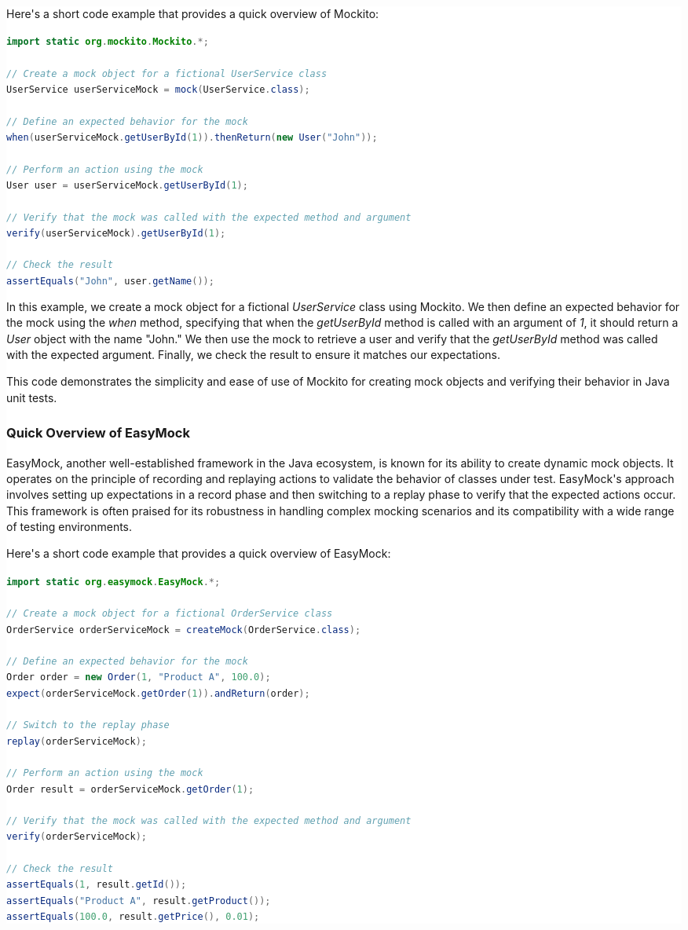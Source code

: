 Here's a short code example that provides a quick overview of Mockito:

```java
import static org.mockito.Mockito.*;

// Create a mock object for a fictional UserService class
UserService userServiceMock = mock(UserService.class);

// Define an expected behavior for the mock
when(userServiceMock.getUserById(1)).thenReturn(new User("John"));

// Perform an action using the mock
User user = userServiceMock.getUserById(1);

// Verify that the mock was called with the expected method and argument
verify(userServiceMock).getUserById(1);

// Check the result
assertEquals("John", user.getName());
```

In this example, we create a mock object for a fictional _UserService_ class using Mockito. We then define an expected behavior for the mock using the _when_ method, specifying that when the _getUserById_ method is called with an argument of _1_, it should return a _User_ object with the name "John." We then use the mock to retrieve a user and verify that the _getUserById_ method was called with the expected argument. Finally, we check the result to ensure it matches our expectations.

This code demonstrates the simplicity and ease of use of Mockito for creating mock objects and verifying their behavior in Java unit tests.

### Quick Overview of EasyMock

EasyMock, another well-established framework in the Java ecosystem, is known for its ability to create dynamic mock objects. It operates on the principle of recording and replaying actions to validate the behavior of classes under test. EasyMock's approach involves setting up expectations in a record phase and then switching to a replay phase to verify that the expected actions occur. This framework is often praised for its robustness in handling complex mocking scenarios and its compatibility with a wide range of testing environments.

Here's a short code example that provides a quick overview of EasyMock:

```java
import static org.easymock.EasyMock.*;

// Create a mock object for a fictional OrderService class
OrderService orderServiceMock = createMock(OrderService.class);

// Define an expected behavior for the mock
Order order = new Order(1, "Product A", 100.0);
expect(orderServiceMock.getOrder(1)).andReturn(order);

// Switch to the replay phase
replay(orderServiceMock);

// Perform an action using the mock
Order result = orderServiceMock.getOrder(1);

// Verify that the mock was called with the expected method and argument
verify(orderServiceMock);

// Check the result
assertEquals(1, result.getId());
assertEquals("Product A", result.getProduct());
assertEquals(100.0, result.getPrice(), 0.01);
```
